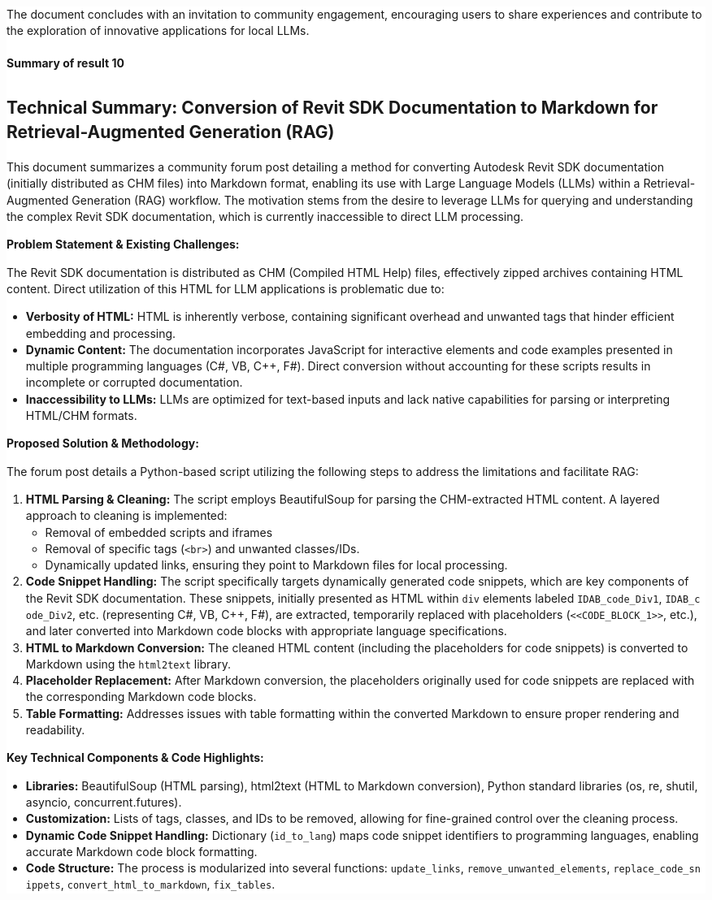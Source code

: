 

The document concludes with an invitation to community engagement, encouraging users to share experiences and contribute to the exploration of innovative applications for local LLMs.
#### Summary of result 10
## Technical Summary: Conversion of Revit SDK Documentation to Markdown for Retrieval-Augmented Generation (RAG)

This document summarizes a community forum post detailing a method for converting Autodesk Revit SDK documentation (initially distributed as CHM files) into Markdown format, enabling its use with Large Language Models (LLMs) within a Retrieval-Augmented Generation (RAG) workflow. The motivation stems from the desire to leverage LLMs for querying and understanding the complex Revit SDK documentation, which is currently inaccessible to direct LLM processing.

**Problem Statement & Existing Challenges:**

The Revit SDK documentation is distributed as CHM (Compiled HTML Help) files, effectively zipped archives containing HTML content. Direct utilization of this HTML for LLM applications is problematic due to:

*   **Verbosity of HTML:** HTML is inherently verbose, containing significant overhead and unwanted tags that hinder efficient embedding and processing.
*   **Dynamic Content:** The documentation incorporates JavaScript for interactive elements and code examples presented in multiple programming languages (C#, VB, C++, F#).  Direct conversion without accounting for these scripts results in incomplete or corrupted documentation.
*   **Inaccessibility to LLMs:** LLMs are optimized for text-based inputs and lack native capabilities for parsing or interpreting HTML/CHM formats.

**Proposed Solution & Methodology:**

The forum post details a Python-based script utilizing the following steps to address the limitations and facilitate RAG:

1.  **HTML Parsing & Cleaning:**  The script employs BeautifulSoup for parsing the CHM-extracted HTML content. A layered approach to cleaning is implemented:
    *   Removal of embedded scripts and iframes
    *   Removal of specific tags (`<br>`) and unwanted classes/IDs.
    *   Dynamically updated links, ensuring they point to Markdown files for local processing.
2.  **Code Snippet Handling:** The script specifically targets dynamically generated code snippets, which are key components of the Revit SDK documentation. These snippets, initially presented as HTML within `div` elements labeled `IDAB_code_Div1`, `IDAB_code_Div2`, etc. (representing C#, VB, C++, F#), are extracted, temporarily replaced with placeholders (`<<CODE_BLOCK_1>>`, etc.), and later converted into Markdown code blocks with appropriate language specifications.
3.  **HTML to Markdown Conversion:** The cleaned HTML content (including the placeholders for code snippets) is converted to Markdown using the `html2text` library.
4.  **Placeholder Replacement:** After Markdown conversion, the placeholders originally used for code snippets are replaced with the corresponding Markdown code blocks.
5.  **Table Formatting:** Addresses issues with table formatting within the converted Markdown to ensure proper rendering and readability.

**Key Technical Components & Code Highlights:**

*   **Libraries:** BeautifulSoup (HTML parsing), html2text (HTML to Markdown conversion), Python standard libraries (os, re, shutil, asyncio, concurrent.futures).
*   **Customization:** Lists of tags, classes, and IDs to be removed, allowing for fine-grained control over the cleaning process.
*   **Dynamic Code Snippet Handling:** Dictionary (`id_to_lang`) maps code snippet identifiers to programming languages, enabling accurate Markdown code block formatting.
*   **Code Structure:** The process is modularized into several functions: `update_links`, `remove_unwanted_elements`, `replace_code_snippets`, `convert_html_to_markdown`, `fix_tables`.
